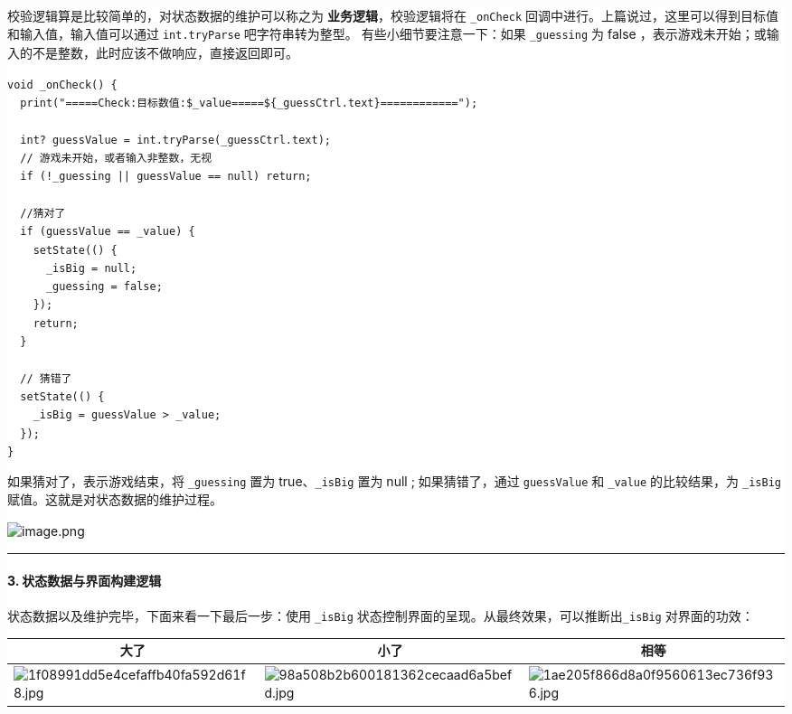<p>校验逻辑算是比较简单的，对状态数据的维护可以称之为 <strong>业务逻辑</strong>，校验逻辑将在 <code>_onCheck</code> 回调中进行。上篇说过，这里可以得到目标值和输入值，输入值可以通过 <code>int.tryParse</code> 吧字符串转为整型。
有些小细节要注意一下：如果 <code>_guessing</code> 为 false ，表示游戏未开始；或输入的不是整数，此时应该不做响应，直接返回即可。</p>

<pre><code class="language-dart">void _onCheck() {
  print(&quot;=====Check:目标数值:$_value=====${_guessCtrl.text}============&quot;);
  
  int? guessValue = int.tryParse(_guessCtrl.text);
  // 游戏未开始，或者输入非整数，无视
  if (!_guessing || guessValue == null) return;
  
  //猜对了
  if (guessValue == _value) {
    setState(() {
      _isBig = null;
      _guessing = false;
    });
    return;
  }
  
  // 猜错了
  setState(() {
    _isBig = guessValue &gt; _value;
  });
}
</code></pre>

<p>如果猜对了，表示游戏结束，将 <code>_guessing</code> 置为 true、<code>_isBig</code> 置为 null ; 如果猜错了，通过 <code>guessValue</code> 和 <code>_value</code> 的比较结果，为 <code>_isBig</code> 赋值。这就是对状态数据的维护过程。</p>

<p><img src="assets/c9f8acd268e5421ca10ff1be18eb50a3_tplv-k3u1fbpfcp-jj-mark_1890_0_0_0_q75.awebp" alt="image.png" /></p>

<hr>

<h4 id="3-状态数据与界面构建逻辑">3. 状态数据与界面构建逻辑</h4>

<p>状态数据以及维护完毕，下面来看一下最后一步：使用 <code>_isBig</code> 状态控制界面的呈现。从最终效果，可以推断出<code>_isBig</code> 对界面的功效：</p>

<table>
<thead>
<tr>
<th>大了</th>
<th>小了</th>
<th>相等</th>
</tr>
</thead>

<tbody>
<tr>
<td><img src="assets/c5f653ccee93494c97e0adb6d75c362b_tplv-k3u1fbpfcp-jj-mark_1890_0_0_0_q75-1711004241344.awebp" alt="1f08991dd5e4cefaffb40fa592d61f8.jpg" /></td>
<td><img src="assets/8bc4b62fe556414c9b0a61b9e67cfb69_tplv-k3u1fbpfcp-jj-mark_1890_0_0_0_q75-1711004246959.awebp" alt="98a508b2b600181362cecaad6a5befd.jpg" /></td>
<td><img src="assets/0d80a445823a4ace8a0ce5d6ede5fccd_tplv-k3u1fbpfcp-jj-mark_1890_0_0_0_q75-1711004252428.awebp" alt="1ae205f866d8a0f9560613ec736f936.jpg" /></td>
</tr>
</tbody>
</table>
